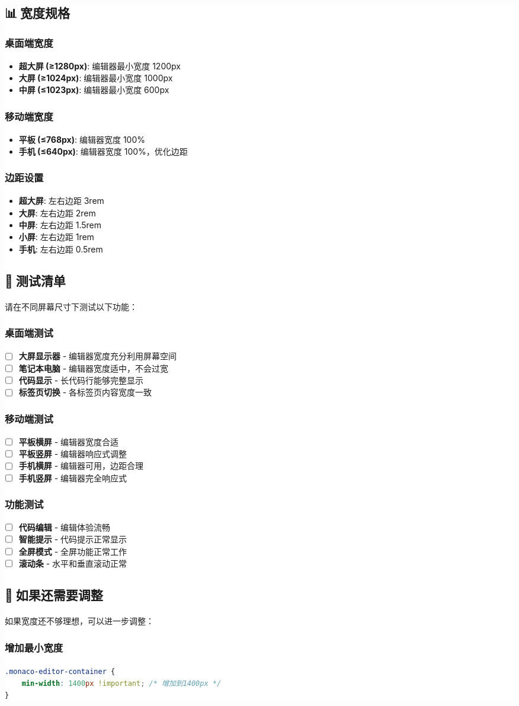 ## 📊 **宽度规格**

### **桌面端宽度**
- **超大屏 (≥1280px)**: 编辑器最小宽度 1200px
- **大屏 (≥1024px)**: 编辑器最小宽度 1000px
- **中屏 (≤1023px)**: 编辑器最小宽度 600px

### **移动端宽度**
- **平板 (≤768px)**: 编辑器宽度 100%
- **手机 (≤640px)**: 编辑器宽度 100%，优化边距

### **边距设置**
- **超大屏**: 左右边距 3rem
- **大屏**: 左右边距 2rem
- **中屏**: 左右边距 1.5rem
- **小屏**: 左右边距 1rem
- **手机**: 左右边距 0.5rem

## 🧪 **测试清单**

请在不同屏幕尺寸下测试以下功能：

### **桌面端测试**
- [ ] **大屏显示器** - 编辑器宽度充分利用屏幕空间
- [ ] **笔记本电脑** - 编辑器宽度适中，不会过宽
- [ ] **代码显示** - 长代码行能够完整显示
- [ ] **标签页切换** - 各标签页内容宽度一致

### **移动端测试**
- [ ] **平板横屏** - 编辑器宽度合适
- [ ] **平板竖屏** - 编辑器响应式调整
- [ ] **手机横屏** - 编辑器可用，边距合理
- [ ] **手机竖屏** - 编辑器完全响应式

### **功能测试**
- [ ] **代码编辑** - 编辑体验流畅
- [ ] **智能提示** - 代码提示正常显示
- [ ] **全屏模式** - 全屏功能正常工作
- [ ] **滚动条** - 水平和垂直滚动正常

## 🔄 **如果还需要调整**

如果宽度还不够理想，可以进一步调整：

### **增加最小宽度**
```css
.monaco-editor-container {
    min-width: 1400px !important; /* 增加到1400px */
}
```
